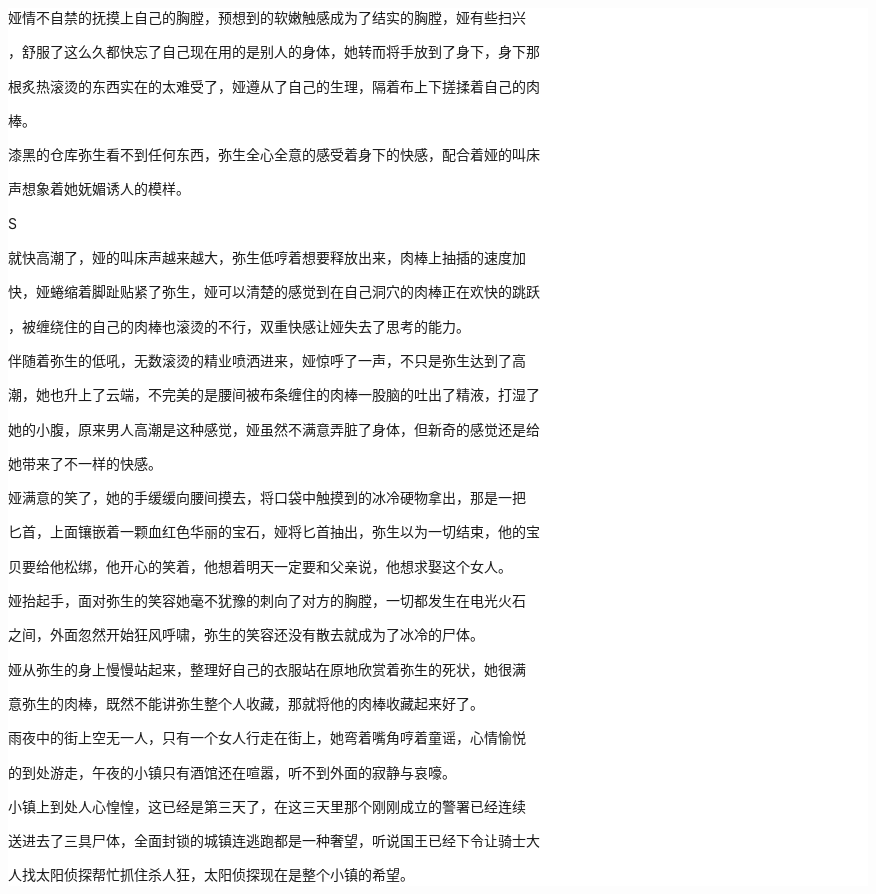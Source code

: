 娅情不自禁的抚摸上自己的胸膛，预想到的软嫩触感成为了结实的胸膛，娅有些扫兴

，舒服了这么久都快忘了自己现在用的是别人的身体，她转而将手放到了身下，身下那

根炙热滚烫的东西实在的太难受了，娅遵从了自己的生理，隔着布上下搓揉着自己的肉

棒。





漆黑的仓库弥生看不到任何东西，弥生全心全意的感受着身下的快感，配合着娅的叫床

声想象着她妩媚诱人的模样。

S



就快高潮了，娅的叫床声越来越大，弥生低哼着想要释放出来，肉棒上抽插的速度加

快，娅蜷缩着脚趾贴紧了弥生，娅可以清楚的感觉到在自己洞穴的肉棒正在欢快的跳跃

，被缠绕住的自己的肉棒也滚烫的不行，双重快感让娅失去了思考的能力。



伴随着弥生的低吼，无数滚烫的精业喷洒进来，娅惊呼了一声，不只是弥生达到了高

潮，她也升上了云端，不完美的是腰间被布条缠住的肉棒一股脑的吐出了精液，打湿了

她的小腹，原来男人高潮是这种感觉，娅虽然不满意弄脏了身体，但新奇的感觉还是给

她带来了不一样的快感。



娅满意的笑了，她的手缓缓向腰间摸去，将口袋中触摸到的冰冷硬物拿出，那是一把

匕首，上面镶嵌着一颗血红色华丽的宝石，娅将匕首抽出，弥生以为一切结束，他的宝

贝要给他松绑，他开心的笑着，他想着明天一定要和父亲说，他想求娶这个女人。





娅抬起手，面对弥生的笑容她毫不犹豫的刺向了对方的胸膛，一切都发生在电光火石

之间，外面忽然开始狂风呼啸，弥生的笑容还没有散去就成为了冰冷的尸体。

娅从弥生的身上慢慢站起来，整理好自己的衣服站在原地欣赏着弥生的死状，她很满

意弥生的肉棒，既然不能讲弥生整个人收藏，那就将他的肉棒收藏起来好了。





雨夜中的街上空无一人，只有一个女人行走在街上，她弯着嘴角哼着童谣，心情愉悦

的到处游走，午夜的小镇只有酒馆还在喧嚣，听不到外面的寂静与哀嚎。

小镇上到处人心惶惶，这已经是第三天了，在这三天里那个刚刚成立的警署已经连续

送进去了三具尸体，全面封锁的城镇连逃跑都是一种奢望，听说国王已经下令让骑士大

人找太阳侦探帮忙抓住杀人狂，太阳侦探现在是整个小镇的希望。

